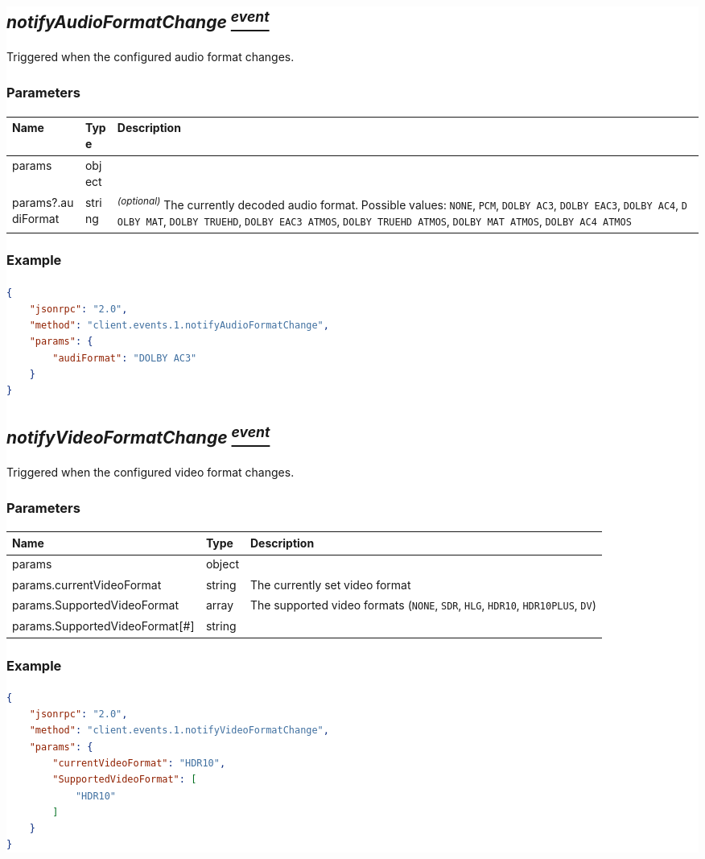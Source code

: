 <a name="event.notifyAudioFormatChange"></a>
## *notifyAudioFormatChange [<sup>event</sup>](#head.Notifications)*

Triggered when the configured audio format changes.

### Parameters

| Name | Type | Description |
| :-------- | :-------- | :-------- |
| params | object |  |
| params?.audiFormat | string | <sup>*(optional)*</sup> The currently decoded audio format. Possible values: `NONE`, `PCM`, `DOLBY AC3`, `DOLBY EAC3`, `DOLBY AC4`, `DOLBY MAT`, `DOLBY TRUEHD`, `DOLBY EAC3 ATMOS`, `DOLBY TRUEHD ATMOS`, `DOLBY MAT ATMOS`, `DOLBY AC4 ATMOS` |

### Example

```json
{
    "jsonrpc": "2.0",
    "method": "client.events.1.notifyAudioFormatChange",
    "params": {
        "audiFormat": "DOLBY AC3"
    }
}
```

<a name="event.notifyVideoFormatChange"></a>
## *notifyVideoFormatChange [<sup>event</sup>](#head.Notifications)*

Triggered when the configured video format changes.

### Parameters

| Name | Type | Description |
| :-------- | :-------- | :-------- |
| params | object |  |
| params.currentVideoFormat | string | The currently set video format |
| params.SupportedVideoFormat | array | The supported video formats (`NONE`, `SDR`, `HLG`, `HDR10`, `HDR10PLUS`, `DV`) |
| params.SupportedVideoFormat[#] | string |  |

### Example

```json
{
    "jsonrpc": "2.0",
    "method": "client.events.1.notifyVideoFormatChange",
    "params": {
        "currentVideoFormat": "HDR10",
        "SupportedVideoFormat": [
            "HDR10"
        ]
    }
}
```
